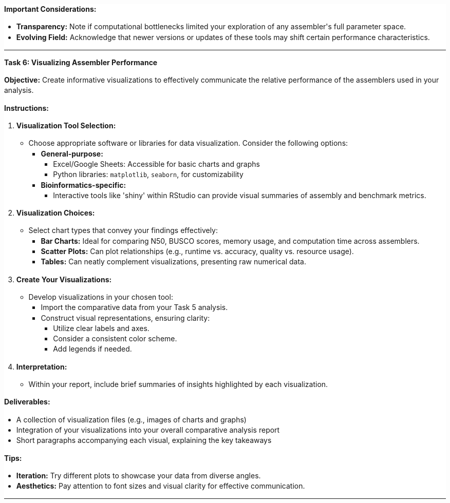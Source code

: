 **Important Considerations:**

* **Transparency:** Note if computational bottlenecks limited your exploration of any assembler's full parameter space.
* **Evolving Field:** Acknowledge that newer versions or updates of these tools may shift certain performance characteristics. 

---

**Task 6: Visualizing Assembler Performance**

**Objective:** Create informative visualizations to effectively communicate the relative performance of the assemblers used in your analysis.

**Instructions:**

1. **Visualization Tool Selection:**
   - Choose appropriate software or libraries for data visualization. Consider the following options:
      - **General-purpose:** 
          -  Excel/Google Sheets: Accessible for basic charts and graphs 
          -  Python libraries:  `matplotlib`, `seaborn`, for customizability 
      - **Bioinformatics-specific:** 
          -  Interactive tools like 'shiny' within RStudio can provide visual summaries of assembly and benchmark metrics.  
         
2. **Visualization Choices:**

   - Select chart types that convey your findings effectively:
      - **Bar Charts:** Ideal for comparing N50, BUSCO scores, memory usage, and computation time across assemblers.
      - **Scatter Plots:**  Can plot relationships (e.g., runtime vs. accuracy, quality vs. resource usage).
      -  **Tables:** Can neatly complement visualizations, presenting raw numerical data.

3. **Create Your Visualizations:**
   -  Develop visualizations in your chosen tool:
      - Import the comparative data from your Task 5 analysis.
      - Construct visual representations, ensuring clarity:
          - Utilize clear labels and axes.
          - Consider a consistent color scheme.  
          - Add legends if needed.

4. **Interpretation:**
    - Within your report, include brief summaries of insights highlighted by each visualization.  

**Deliverables:**

- A collection of visualization files (e.g., images of charts and graphs)
- Integration of your visualizations into your overall comparative analysis report
- Short paragraphs accompanying each visual, explaining the key takeaways

**Tips:**

* **Iteration:** Try different plots to showcase your data from diverse angles.
* **Aesthetics:**  Pay attention to font sizes and visual clarity for effective communication. 


---
